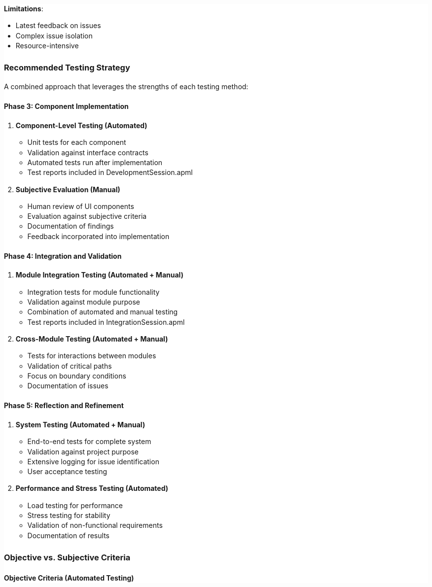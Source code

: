 **Limitations**:
- Latest feedback on issues
- Complex issue isolation
- Resource-intensive

### Recommended Testing Strategy

A combined approach that leverages the strengths of each testing method:

#### Phase 3: Component Implementation

1. **Component-Level Testing (Automated)**
   - Unit tests for each component
   - Validation against interface contracts
   - Automated tests run after implementation
   - Test reports included in DevelopmentSession.apml

2. **Subjective Evaluation (Manual)**
   - Human review of UI components
   - Evaluation against subjective criteria
   - Documentation of findings
   - Feedback incorporated into implementation

#### Phase 4: Integration and Validation

1. **Module Integration Testing (Automated + Manual)**
   - Integration tests for module functionality
   - Validation against module purpose
   - Combination of automated and manual testing
   - Test reports included in IntegrationSession.apml

2. **Cross-Module Testing (Automated + Manual)**
   - Tests for interactions between modules
   - Validation of critical paths
   - Focus on boundary conditions
   - Documentation of issues

#### Phase 5: Reflection and Refinement

1. **System Testing (Automated + Manual)**
   - End-to-end tests for complete system
   - Validation against project purpose
   - Extensive logging for issue identification
   - User acceptance testing

2. **Performance and Stress Testing (Automated)**
   - Load testing for performance
   - Stress testing for stability
   - Validation of non-functional requirements
   - Documentation of results

### Objective vs. Subjective Criteria

#### Objective Criteria (Automated Testing)
